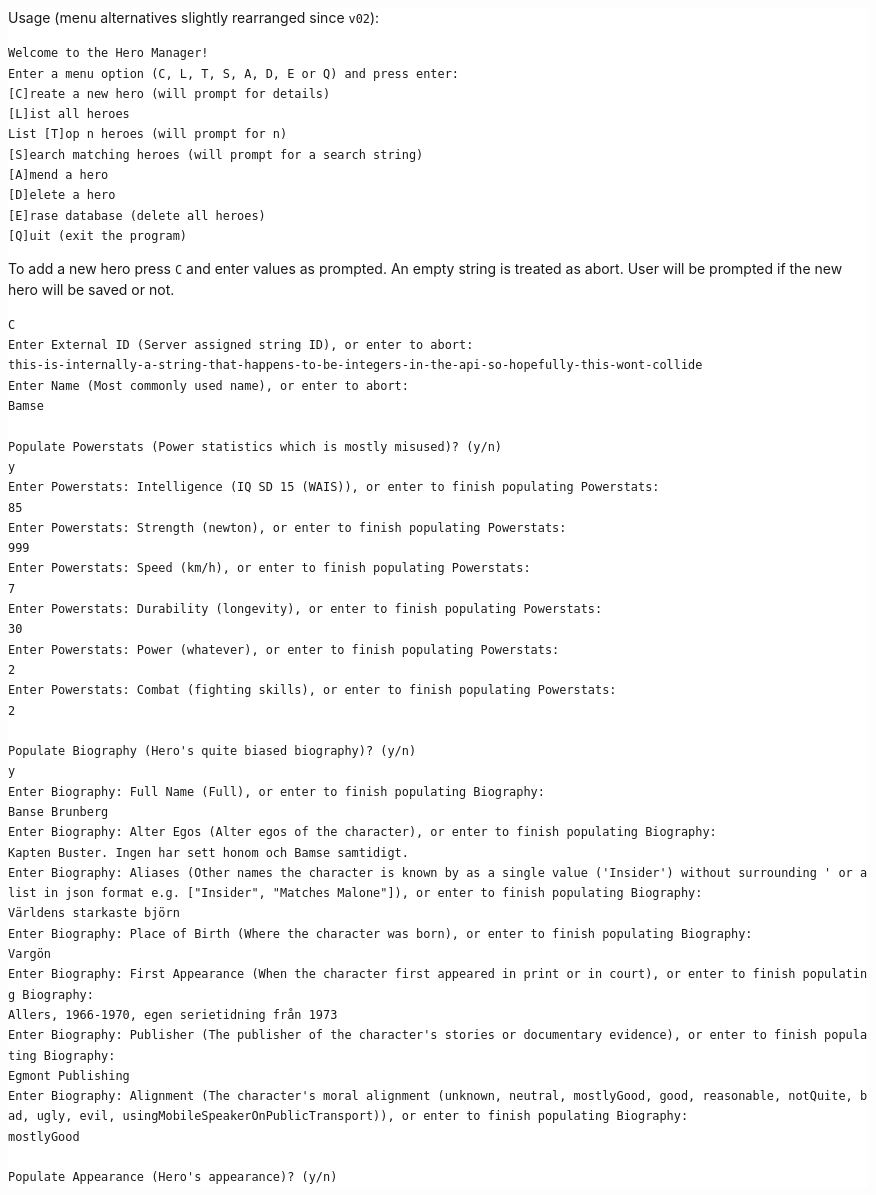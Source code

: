 Usage (menu alternatives slightly rearranged since `v02`):

```
Welcome to the Hero Manager!
Enter a menu option (C, L, T, S, A, D, E or Q) and press enter:
[C]reate a new hero (will prompt for details)
[L]ist all heroes
List [T]op n heroes (will prompt for n)
[S]earch matching heroes (will prompt for a search string)
[A]mend a hero
[D]elete a hero
[E]rase database (delete all heroes)
[Q]uit (exit the program)
```

To add a new hero press `C` and enter values as prompted. An empty string is treated as abort.
User will be prompted if the new hero will be saved or not.

```
C
Enter External ID (Server assigned string ID), or enter to abort:
this-is-internally-a-string-that-happens-to-be-integers-in-the-api-so-hopefully-this-wont-collide
Enter Name (Most commonly used name), or enter to abort:
Bamse 

Populate Powerstats (Power statistics which is mostly misused)? (y/n)
y
Enter Powerstats: Intelligence (IQ SD 15 (WAIS)), or enter to finish populating Powerstats:
85
Enter Powerstats: Strength (newton), or enter to finish populating Powerstats:
999
Enter Powerstats: Speed (km/h), or enter to finish populating Powerstats:
7 
Enter Powerstats: Durability (longevity), or enter to finish populating Powerstats:
30
Enter Powerstats: Power (whatever), or enter to finish populating Powerstats:
2
Enter Powerstats: Combat (fighting skills), or enter to finish populating Powerstats:
2

Populate Biography (Hero's quite biased biography)? (y/n)
y
Enter Biography: Full Name (Full), or enter to finish populating Biography:
Banse Brunberg 
Enter Biography: Alter Egos (Alter egos of the character), or enter to finish populating Biography:
Kapten Buster. Ingen har sett honom och Bamse samtidigt.
Enter Biography: Aliases (Other names the character is known by as a single value ('Insider') without surrounding ' or a list in json format e.g. ["Insider", "Matches Malone"]), or enter to finish populating Biography:
Världens starkaste björn
Enter Biography: Place of Birth (Where the character was born), or enter to finish populating Biography:
Vargön
Enter Biography: First Appearance (When the character first appeared in print or in court), or enter to finish populating Biography:
Allers, 1966-1970, egen serietidning från 1973
Enter Biography: Publisher (The publisher of the character's stories or documentary evidence), or enter to finish populating Biography:
Egmont Publishing
Enter Biography: Alignment (The character's moral alignment (unknown, neutral, mostlyGood, good, reasonable, notQuite, bad, ugly, evil, usingMobileSpeakerOnPublicTransport)), or enter to finish populating Biography:
mostlyGood

Populate Appearance (Hero's appearance)? (y/n)
```